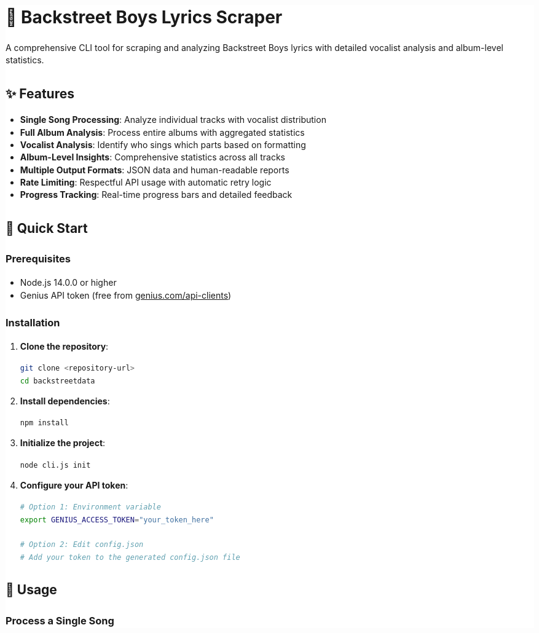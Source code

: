 # 🎵 Backstreet Boys Lyrics Scraper

A comprehensive CLI tool for scraping and analyzing Backstreet Boys lyrics with detailed vocalist analysis and album-level statistics.

## ✨ Features

- **Single Song Processing**: Analyze individual tracks with vocalist distribution
- **Full Album Analysis**: Process entire albums with aggregated statistics
- **Vocalist Analysis**: Identify who sings which parts based on formatting
- **Album-Level Insights**: Comprehensive statistics across all tracks
- **Multiple Output Formats**: JSON data and human-readable reports
- **Rate Limiting**: Respectful API usage with automatic retry logic
- **Progress Tracking**: Real-time progress bars and detailed feedback

## 🚀 Quick Start

### Prerequisites

- Node.js 14.0.0 or higher
- Genius API token (free from [genius.com/api-clients](https://genius.com/api-clients))

### Installation

1. **Clone the repository**:
   ```bash
   git clone <repository-url>
   cd backstreetdata
   ```

2. **Install dependencies**:
   ```bash
   npm install
   ```

3. **Initialize the project**:
   ```bash
   node cli.js init
   ```

4. **Configure your API token**:
   ```bash
   # Option 1: Environment variable
   export GENIUS_ACCESS_TOKEN="your_token_here"
   
   # Option 2: Edit config.json
   # Add your token to the generated config.json file
   ```

## 📖 Usage

### Process a Single Song
